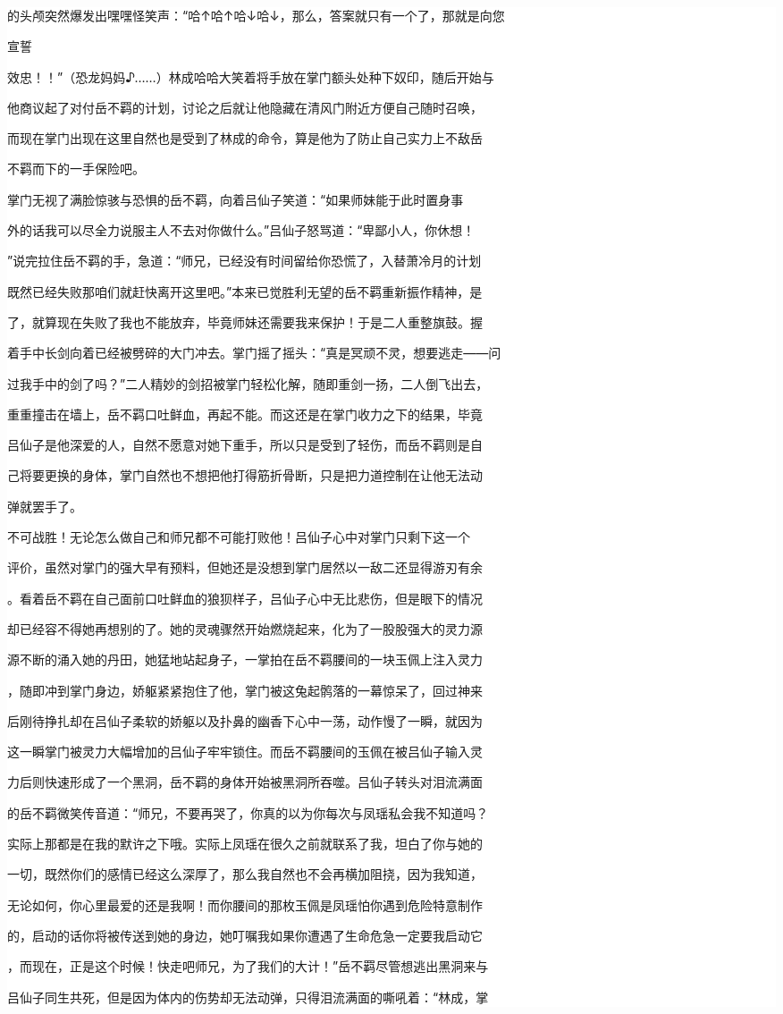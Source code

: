 的头颅突然爆发出嘿嘿怪笑声：“哈↑哈↑哈↓哈↓，那么，答案就只有一个了，那就是向您

宣誓

效忠！！”（恐龙妈妈♪……）林成哈哈大笑着将手放在掌门额头处种下奴印，随后开始与

他商议起了对付岳不羁的计划，讨论之后就让他隐藏在清风门附近方便自己随时召唤，

而现在掌门出现在这里自然也是受到了林成的命令，算是他为了防止自己实力上不敌岳

不羁而下的一手保险吧。

掌门无视了满脸惊骇与恐惧的岳不羁，向着吕仙子笑道：“如果师妹能于此时置身事

外的话我可以尽全力说服主人不去对你做什么。”吕仙子怒骂道：“卑鄙小人，你休想！

”说完拉住岳不羁的手，急道：“师兄，已经没有时间留给你恐慌了，入替萧冷月的计划

既然已经失败那咱们就赶快离开这里吧。”本来已觉胜利无望的岳不羁重新振作精神，是

了，就算现在失败了我也不能放弃，毕竟师妹还需要我来保护！于是二人重整旗鼓。握

着手中长剑向着已经被劈碎的大门冲去。掌门摇了摇头：“真是冥顽不灵，想要逃走——问

过我手中的剑了吗？”二人精妙的剑招被掌门轻松化解，随即重剑一扬，二人倒飞出去，

重重撞击在墙上，岳不羁口吐鲜血，再起不能。而这还是在掌门收力之下的结果，毕竟

吕仙子是他深爱的人，自然不愿意对她下重手，所以只是受到了轻伤，而岳不羁则是自

己将要更换的身体，掌门自然也不想把他打得筋折骨断，只是把力道控制在让他无法动

弹就罢手了。

不可战胜！无论怎么做自己和师兄都不可能打败他！吕仙子心中对掌门只剩下这一个

评价，虽然对掌门的强大早有预料，但她还是没想到掌门居然以一敌二还显得游刃有余

。看着岳不羁在自己面前口吐鲜血的狼狈样子，吕仙子心中无比悲伤，但是眼下的情况

却已经容不得她再想别的了。她的灵魂骤然开始燃烧起来，化为了一股股强大的灵力源

源不断的涌入她的丹田，她猛地站起身子，一掌拍在岳不羁腰间的一块玉佩上注入灵力

，随即冲到掌门身边，娇躯紧紧抱住了他，掌门被这兔起鹘落的一幕惊呆了，回过神来

后刚待挣扎却在吕仙子柔软的娇躯以及扑鼻的幽香下心中一荡，动作慢了一瞬，就因为

这一瞬掌门被灵力大幅增加的吕仙子牢牢锁住。而岳不羁腰间的玉佩在被吕仙子输入灵

力后则快速形成了一个黑洞，岳不羁的身体开始被黑洞所吞噬。吕仙子转头对泪流满面

的岳不羁微笑传音道：“师兄，不要再哭了，你真的以为你每次与凤瑶私会我不知道吗？

实际上那都是在我的默许之下哦。实际上凤瑶在很久之前就联系了我，坦白了你与她的

一切，既然你们的感情已经这么深厚了，那么我自然也不会再横加阻挠，因为我知道，

无论如何，你心里最爱的还是我啊！而你腰间的那枚玉佩是凤瑶怕你遇到危险特意制作

的，启动的话你将被传送到她的身边，她叮嘱我如果你遭遇了生命危急一定要我启动它

，而现在，正是这个时候！快走吧师兄，为了我们的大计！”岳不羁尽管想逃出黑洞来与

吕仙子同生共死，但是因为体内的伤势却无法动弹，只得泪流满面的嘶吼着：“林成，掌

